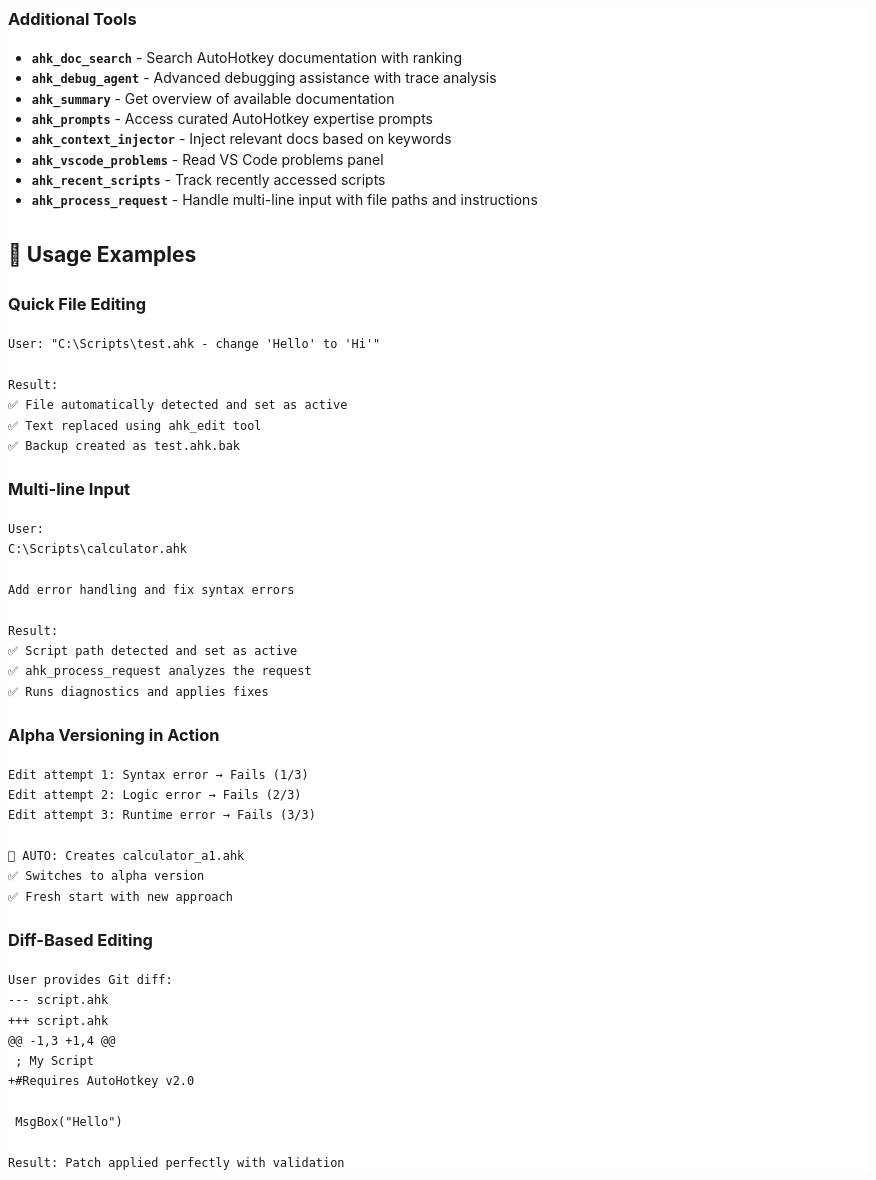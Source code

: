 ### Additional Tools

- **`ahk_doc_search`** - Search AutoHotkey documentation with ranking
- **`ahk_debug_agent`** - Advanced debugging assistance with trace analysis
- **`ahk_summary`** - Get overview of available documentation
- **`ahk_prompts`** - Access curated AutoHotkey expertise prompts
- **`ahk_context_injector`** - Inject relevant docs based on keywords
- **`ahk_vscode_problems`** - Read VS Code problems panel
- **`ahk_recent_scripts`** - Track recently accessed scripts
- **`ahk_process_request`** - Handle multi-line input with file paths and instructions

## 🚀 Usage Examples

### Quick File Editing
```
User: "C:\Scripts\test.ahk - change 'Hello' to 'Hi'"

Result:
✅ File automatically detected and set as active
✅ Text replaced using ahk_edit tool
✅ Backup created as test.ahk.bak
```

### Multi-line Input
```
User: 
C:\Scripts\calculator.ahk

Add error handling and fix syntax errors

Result:
✅ Script path detected and set as active
✅ ahk_process_request analyzes the request
✅ Runs diagnostics and applies fixes
```

### Alpha Versioning in Action
```
Edit attempt 1: Syntax error → Fails (1/3)
Edit attempt 2: Logic error → Fails (2/3)  
Edit attempt 3: Runtime error → Fails (3/3)

🔄 AUTO: Creates calculator_a1.ahk
✅ Switches to alpha version
✅ Fresh start with new approach
```

### Diff-Based Editing
```
User provides Git diff:
--- script.ahk
+++ script.ahk  
@@ -1,3 +1,4 @@
 ; My Script
+#Requires AutoHotkey v2.0
 
 MsgBox("Hello")

Result: Patch applied perfectly with validation
```
